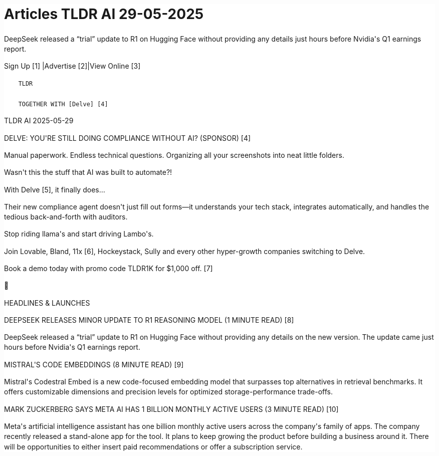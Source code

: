# Articles TLDR AI 29-05-2025

DeepSeek released a “trial” update to R1 on Hugging Face without
providing any details just hours before Nvidia's Q1 earnings
report. ‌ ‌ ‌ ‌ ‌ ‌ ‌ ‌ ‌ ‌ ‌ ‌ ‌ ‌ ‌ ‌ ‌ ‌ ‌ ‌ ‌ ‌ ‌ ‌ ‌ ‌  ‌ ‌ ‌ ‌ ‌ ‌ ‌ ‌ ‌ ‌ ‌ ‌ ‌ ‌ ‌ ‌ ‌ ‌ ‌ ‌ ‌ ‌ ‌ ‌ ‌ ‌ 


 Sign Up [1] |Advertise [2]|View Online [3] 

		TLDR 

		TOGETHER WITH [Delve] [4]

TLDR AI 2025-05-29

 DELVE: YOU'RE STILL DOING COMPLIANCE WITHOUT AI? (SPONSOR) [4] 

 Manual paperwork. Endless technical questions. Organizing all your
screenshots into neat little folders.

Wasn't this the stuff that AI was built to automate?!

With Delve [5], it finally does…

Their new compliance agent doesn't just fill out forms—it
understands your tech stack, integrates automatically, and handles the
tedious back-and-forth with auditors.

Stop riding llama's and start driving Lambo's.

Join Lovable, Bland, 11x [6], Hockeystack, Sully and every other
hyper-growth companies switching to Delve.

Book a demo today with promo code TLDR1K for $1,000 off. [7]

🚀 

HEADLINES & LAUNCHES

 DEEPSEEK RELEASES MINOR UPDATE TO R1 REASONING MODEL (1 MINUTE READ)
[8] 

 DeepSeek released a “trial” update to R1 on Hugging Face without
providing any details on the new version. The update came just hours
before Nvidia's Q1 earnings report. 

 MISTRAL'S CODE EMBEDDINGS (8 MINUTE READ) [9] 

 Mistral's Codestral Embed is a new code-focused embedding model that
surpasses top alternatives in retrieval benchmarks. It offers
customizable dimensions and precision levels for optimized
storage-performance trade-offs. 

 MARK ZUCKERBERG SAYS META AI HAS 1 BILLION MONTHLY ACTIVE USERS (3
MINUTE READ) [10] 

 Meta's artificial intelligence assistant has one billion monthly
active users across the company's family of apps. The company recently
released a stand-alone app for the tool. It plans to keep growing the
product before building a business around it. There will be
opportunities to either insert paid recommendations or offer a
subscription service. 
